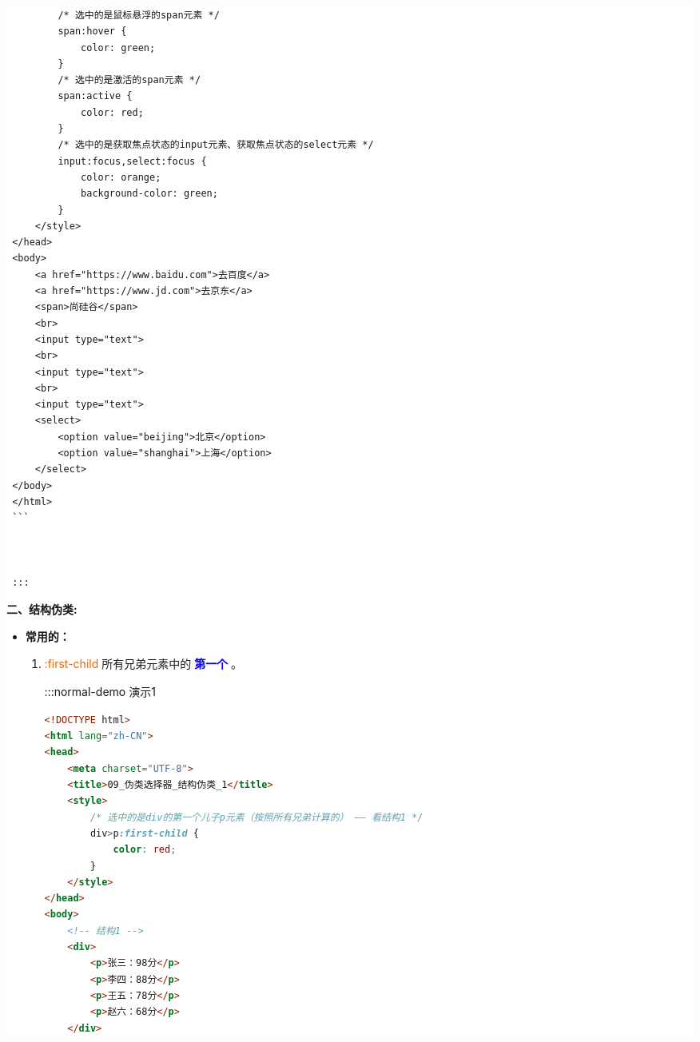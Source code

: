              /* 选中的是鼠标悬浮的span元素 */
             span:hover {
                 color: green;
             }
             /* 选中的是激活的span元素 */
             span:active {
                 color: red;
             }
             /* 选中的是获取焦点状态的input元素、获取焦点状态的select元素 */
             input:focus,select:focus {
                 color: orange;
                 background-color: green;
             }
         </style>
     </head>
     <body>
         <a href="https://www.baidu.com">去百度</a>
         <a href="https://www.jd.com">去京东</a>
         <span>尚硅谷</span>
         <br>
         <input type="text">
         <br>
         <input type="text">
         <br>
         <input type="text">
         <select>
             <option value="beijing">北京</option>
             <option value="shanghai">上海</option>
         </select>
     </body>
     </html>
     ```
  
     
  
     :::
  
  **二、结构伪类:**
  
  - **常用的：**
  
    1. <span style="color: #e96900;">:first-child</span> 所有兄弟元素中的 **<span style="color: blue;">第一个</span>** 。
  
       :::normal-demo 演示1
  
       ```html
       <!DOCTYPE html>
       <html lang="zh-CN">
       <head>
           <meta charset="UTF-8">
           <title>09_伪类选择器_结构伪类_1</title>
           <style>
               /* 选中的是div的第一个儿子p元素（按照所有兄弟计算的） —— 看结构1 */
               div>p:first-child {
                   color: red;
               }
           </style>
       </head>
       <body>
           <!-- 结构1 -->
           <div>
               <p>张三：98分</p>
               <p>李四：88分</p>
               <p>王五：78分</p>
               <p>赵六：68分</p>
           </div>